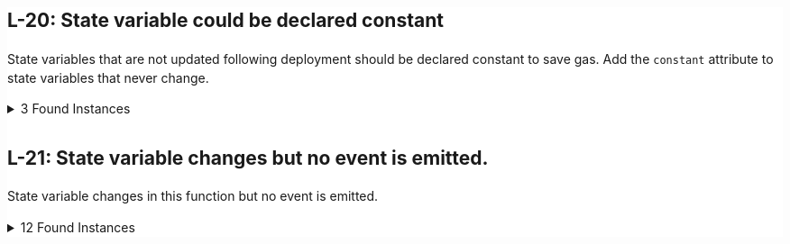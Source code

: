 

## L-20: State variable could be declared constant

State variables that are not updated following deployment should be declared constant to save gas. Add the `constant` attribute to state variables that never change.

<details><summary>3 Found Instances</summary></details>



## L-21: State variable changes but no event is emitted.

State variable changes in this function but no event is emitted.

<details><summary>12 Found Instances</summary></details>



